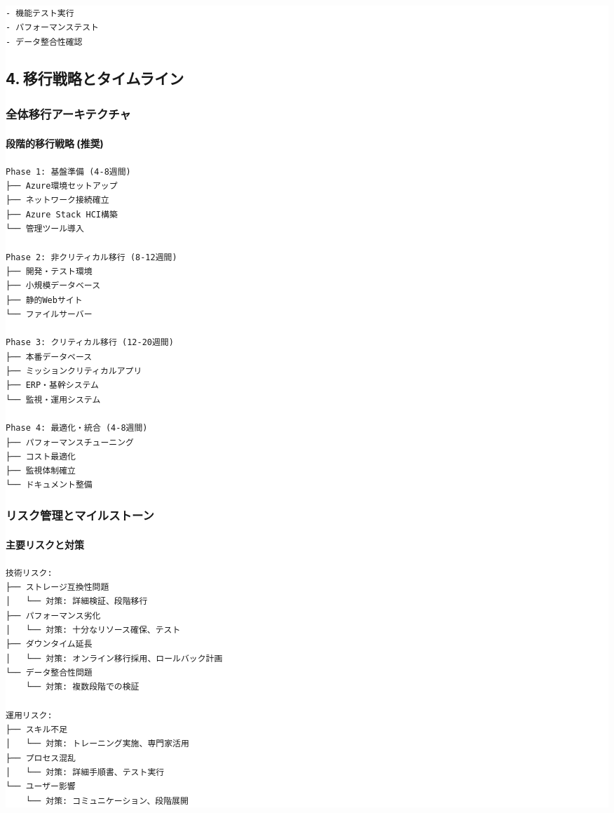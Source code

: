 ```bash
- 機能テスト実行
- パフォーマンステスト
- データ整合性確認
```

## 4. 移行戦略とタイムライン

### 全体移行アーキテクチャ

#### **段階的移行戦略 (推奨)**
```
Phase 1: 基盤準備 (4-8週間)
├── Azure環境セットアップ
├── ネットワーク接続確立
├── Azure Stack HCI構築
└── 管理ツール導入

Phase 2: 非クリティカル移行 (8-12週間)  
├── 開発・テスト環境
├── 小規模データベース
├── 静的Webサイト
└── ファイルサーバー

Phase 3: クリティカル移行 (12-20週間)
├── 本番データベース
├── ミッションクリティカルアプリ
├── ERP・基幹システム
└── 監視・運用システム

Phase 4: 最適化・統合 (4-8週間)
├── パフォーマンスチューニング
├── コスト最適化
├── 監視体制確立
└── ドキュメント整備
```

### リスク管理とマイルストーン

#### **主要リスクと対策**
```
技術リスク:
├── ストレージ互換性問題
│   └── 対策: 詳細検証、段階移行
├── パフォーマンス劣化
│   └── 対策: 十分なリソース確保、テスト
├── ダウンタイム延長
│   └── 対策: オンライン移行採用、ロールバック計画
└── データ整合性問題
    └── 対策: 複数段階での検証

運用リスク:
├── スキル不足
│   └── 対策: トレーニング実施、専門家活用
├── プロセス混乱
│   └── 対策: 詳細手順書、テスト実行
└── ユーザー影響
    └── 対策: コミュニケーション、段階展開
```
